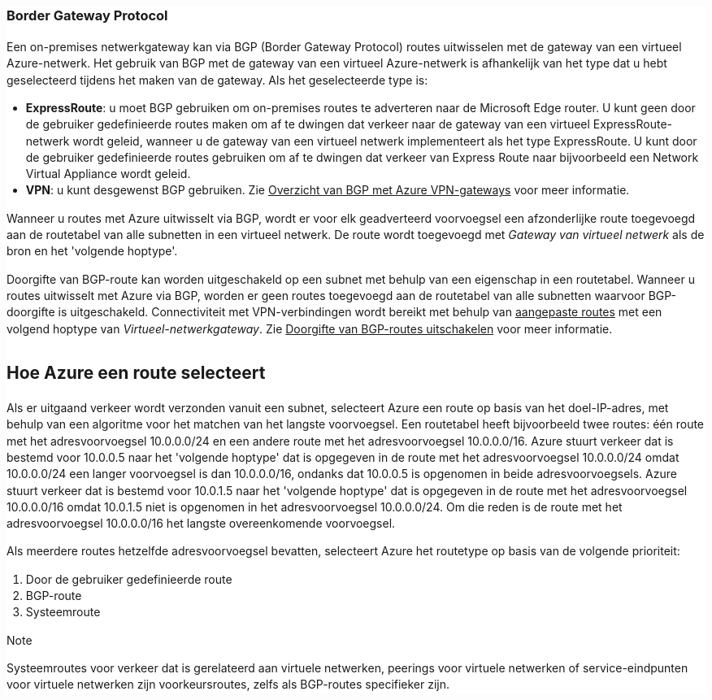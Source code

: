 ### <a name="border-gateway-protocol"></a>Border Gateway Protocol

Een on-premises netwerkgateway kan via BGP (Border Gateway Protocol) routes uitwisselen met de gateway van een virtueel Azure-netwerk. Het gebruik van BGP met de gateway van een virtueel Azure-netwerk is afhankelijk van het type dat u hebt geselecteerd tijdens het maken van de gateway. Als het geselecteerde type is:

- **ExpressRoute**: u moet BGP gebruiken om on-premises routes te adverteren naar de Microsoft Edge router. U kunt geen door de gebruiker gedefinieerde routes maken om af te dwingen dat verkeer naar de gateway van een virtueel ExpressRoute-netwerk wordt geleid, wanneer u de gateway van een virtueel netwerk implementeert als het type ExpressRoute. U kunt door de gebruiker gedefinieerde routes gebruiken om af te dwingen dat verkeer van Express Route naar bijvoorbeeld een Network Virtual Appliance wordt geleid.
- **VPN**: u kunt desgewenst BGP gebruiken. Zie [Overzicht van BGP met Azure VPN-gateways](../vpn-gateway/vpn-gateway-bgp-overview.md?toc=%2fazure%2fvirtual-network%2ftoc.json) voor meer informatie.

Wanneer u routes met Azure uitwisselt via BGP, wordt er voor elk geadverteerd voorvoegsel een afzonderlijke route toegevoegd aan de routetabel van alle subnetten in een virtueel netwerk. De route wordt toegevoegd met *Gateway van virtueel netwerk* als de bron en het 'volgende hoptype'. 

Doorgifte van BGP-route kan worden uitgeschakeld op een subnet met behulp van een eigenschap in een routetabel. Wanneer u routes uitwisselt met Azure via BGP, worden er geen routes toegevoegd aan de routetabel van alle subnetten waarvoor BGP-doorgifte is uitgeschakeld. Connectiviteit met VPN-verbindingen wordt bereikt met behulp van [aangepaste routes](#custom-routes) met een volgend hoptype van *Virtueel-netwerkgateway*. Zie [Doorgifte van BGP-routes uitschakelen](manage-route-table.md#create-a-route-table) voor meer informatie.

## <a name="how-azure-selects-a-route"></a>Hoe Azure een route selecteert

Als er uitgaand verkeer wordt verzonden vanuit een subnet, selecteert Azure een route op basis van het doel-IP-adres, met behulp van een algoritme voor het matchen van het langste voorvoegsel. Een routetabel heeft bijvoorbeeld twee routes: één route met het adresvoorvoegsel 10.0.0.0/24 en een andere route met het adresvoorvoegsel 10.0.0.0/16. Azure stuurt verkeer dat is bestemd voor 10.0.0.5 naar het 'volgende hoptype' dat is opgegeven in de route met het adresvoorvoegsel 10.0.0.0/24 omdat 10.0.0.0/24 een langer voorvoegsel is dan 10.0.0.0/16, ondanks dat 10.0.0.5 is opgenomen in beide adresvoorvoegsels. Azure stuurt verkeer dat is bestemd voor 10.0.1.5 naar het 'volgende hoptype' dat is opgegeven in de route met het adresvoorvoegsel 10.0.0.0/16 omdat 10.0.1.5 niet is opgenomen in het adresvoorvoegsel 10.0.0.0/24. Om die reden is de route met het adresvoorvoegsel 10.0.0.0/16 het langste overeenkomende voorvoegsel.

Als meerdere routes hetzelfde adresvoorvoegsel bevatten, selecteert Azure het routetype op basis van de volgende prioriteit:

1. Door de gebruiker gedefinieerde route
2. BGP-route
3. Systeemroute

> [!NOTE]
> Systeemroutes voor verkeer dat is gerelateerd aan virtuele netwerken, peerings voor virtuele netwerken of service-eindpunten voor virtuele netwerken zijn voorkeursroutes, zelfs als BGP-routes specifieker zijn.
